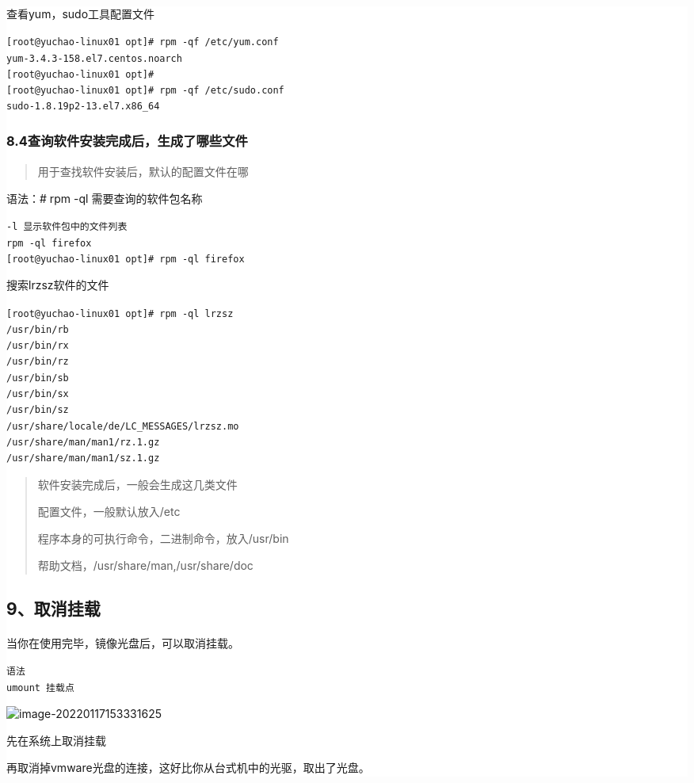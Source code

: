查看yum，sudo工具配置文件

```
[root@yuchao-linux01 opt]# rpm -qf /etc/yum.conf 
yum-3.4.3-158.el7.centos.noarch
[root@yuchao-linux01 opt]# 
[root@yuchao-linux01 opt]# rpm -qf /etc/sudo.conf 
sudo-1.8.19p2-13.el7.x86_64
```

### 8.4查询软件安装完成后，生成了哪些文件

> 用于查找软件安装后，默认的配置文件在哪

语法：# rpm -ql 需要查询的软件包名称

```
-l 显示软件包中的文件列表
rpm -ql firefox
[root@yuchao-linux01 opt]# rpm -ql firefox
```

搜索lrzsz软件的文件

```
[root@yuchao-linux01 opt]# rpm -ql lrzsz
/usr/bin/rb
/usr/bin/rx
/usr/bin/rz
/usr/bin/sb
/usr/bin/sx
/usr/bin/sz
/usr/share/locale/de/LC_MESSAGES/lrzsz.mo
/usr/share/man/man1/rz.1.gz
/usr/share/man/man1/sz.1.gz
```

> 软件安装完成后，一般会生成这几类文件
>
> 配置文件，一般默认放入/etc
>
> 程序本身的可执行命令，二进制命令，放入/usr/bin
>
> 帮助文档，/usr/share/man,/usr/share/doc

## 9、取消挂载

当你在使用完毕，镜像光盘后，可以取消挂载。

```
语法
umount 挂载点
```

![image-20220117153331625](http://book.bikongge.com/sre/2024-linux/image-20220117153331625.png)

先在系统上取消挂载

再取消掉vmware光盘的连接，这好比你从台式机中的光驱，取出了光盘。